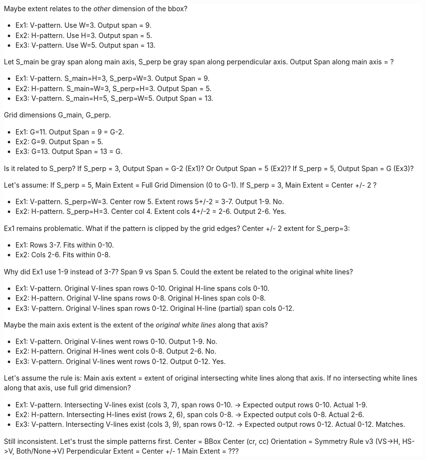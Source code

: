 Maybe extent relates to the *other* dimension of the bbox?
*   Ex1: V-pattern. Use W=3. Output span = 9.
*   Ex2: H-pattern. Use H=3. Output span = 5.
*   Ex3: V-pattern. Use W=5. Output span = 13.

Let S_main be gray span along main axis, S_perp be gray span along perpendicular axis.
Output Span along main axis = ?
*   Ex1: V-pattern. S_main=H=3, S_perp=W=3. Output Span = 9.
*   Ex2: H-pattern. S_main=W=3, S_perp=H=3. Output Span = 5.
*   Ex3: V-pattern. S_main=H=5, S_perp=W=5. Output Span = 13.

Grid dimensions G_main, G_perp.
*   Ex1: G=11. Output Span = 9 = G-2.
*   Ex2: G=9. Output Span = 5.
*   Ex3: G=13. Output Span = 13 = G.

Is it related to S_perp?
If S_perp = 3, Output Span = G-2 (Ex1)? Or Output Span = 5 (Ex2)?
If S_perp = 5, Output Span = G (Ex3)?

Let's assume:
If S_perp = 5, Main Extent = Full Grid Dimension (0 to G-1).
If S_perp = 3, Main Extent = Center +/- 2 ?
  - Ex1: V-pattern. S_perp=W=3. Center row 5. Extent rows 5+/-2 = 3-7. Output 1-9. No.
  - Ex2: H-pattern. S_perp=H=3. Center col 4. Extent cols 4+/-2 = 2-6. Output 2-6. Yes.

Ex1 remains problematic. What if the pattern is clipped by the grid edges?
Center +/- 2 extent for S_perp=3:
*   Ex1: Rows 3-7. Fits within 0-10.
*   Ex2: Cols 2-6. Fits within 0-8.

Why did Ex1 use 1-9 instead of 3-7? Span 9 vs Span 5.
Could the extent be related to the original white lines?
*   Ex1: V-pattern. Original V-lines span rows 0-10. Original H-line spans cols 0-10.
*   Ex2: H-pattern. Original V-line spans rows 0-8. Original H-lines span cols 0-8.
*   Ex3: V-pattern. Original V-lines span rows 0-12. Original H-line (partial) span cols 0-12.

Maybe the main axis extent is the extent of the *original white lines* along that axis?
*   Ex1: V-pattern. Original V-lines went rows 0-10. Output 1-9. No.
*   Ex2: H-pattern. Original H-lines went cols 0-8. Output 2-6. No.
*   Ex3: V-pattern. Original V-lines went rows 0-12. Output 0-12. Yes.

Let's assume the rule is: Main axis extent = extent of original intersecting white lines along that axis. If no intersecting white lines along that axis, use full grid dimension?
*   Ex1: V-pattern. Intersecting V-lines exist (cols 3, 7), span rows 0-10. -> Expected output rows 0-10. Actual 1-9.
*   Ex2: H-pattern. Intersecting H-lines exist (rows 2, 6), span cols 0-8. -> Expected output cols 0-8. Actual 2-6.
*   Ex3: V-pattern. Intersecting V-lines exist (cols 3, 9), span rows 0-12. -> Expected output rows 0-12. Actual 0-12. Matches.

Still inconsistent. Let's trust the simple patterns first.
Center = BBox Center (cr, cc)
Orientation = Symmetry Rule v3 (VS->H, HS->V, Both/None->V)
Perpendicular Extent = Center +/- 1
Main Extent = ???
